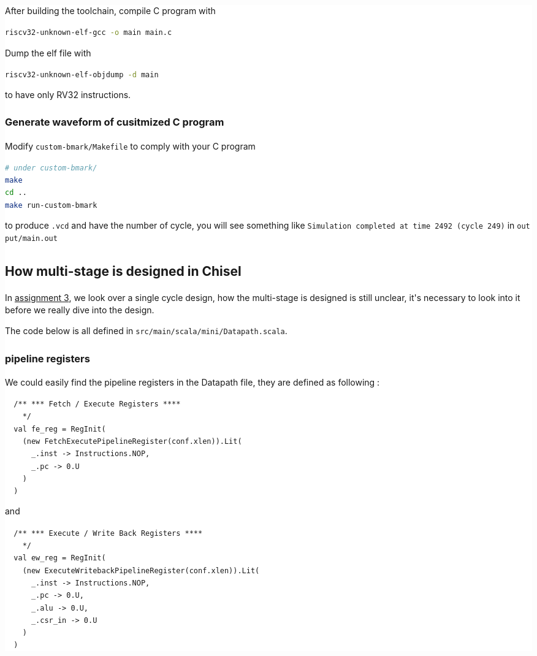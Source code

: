 After building the toolchain, compile C program with
```bash
riscv32-unknown-elf-gcc -o main main.c
```

Dump the elf file with
```bash
riscv32-unknown-elf-objdump -d main
```
to have only RV32 instructions.

### Generate waveform of cusitmized C program
Modify `custom-bmark/Makefile` to comply with your C program
```bash
# under custom-bmark/
make
cd ..
make run-custom-bmark
```
to produce `.vcd` and have the number of cycle, you will see something like
`Simulation completed at time 2492 (cycle 249)` in `output/main.out`



## How multi-stage is designed in Chisel
In [assignment 3](https://hackmd.io/f0eqR4AWSNGRCze3Pa71DA), we look over a single cycle design, how the multi-stage is designed is still unclear, it's necessary to look into it before we really dive into the design.

The code below is all defined in `src/main/scala/mini/Datapath.scala`.

### pipeline registers
We could easily find the pipeline registers in the Datapath file, they are defined as following :
```c=45
  /** *** Fetch / Execute Registers ****
    */
  val fe_reg = RegInit(
    (new FetchExecutePipelineRegister(conf.xlen)).Lit(
      _.inst -> Instructions.NOP,
      _.pc -> 0.U
    )
  )
```
and
```c=54
  /** *** Execute / Write Back Registers ****
    */
  val ew_reg = RegInit(
    (new ExecuteWritebackPipelineRegister(conf.xlen)).Lit(
      _.inst -> Instructions.NOP,
      _.pc -> 0.U,
      _.alu -> 0.U,
      _.csr_in -> 0.U
    )
  )
```
